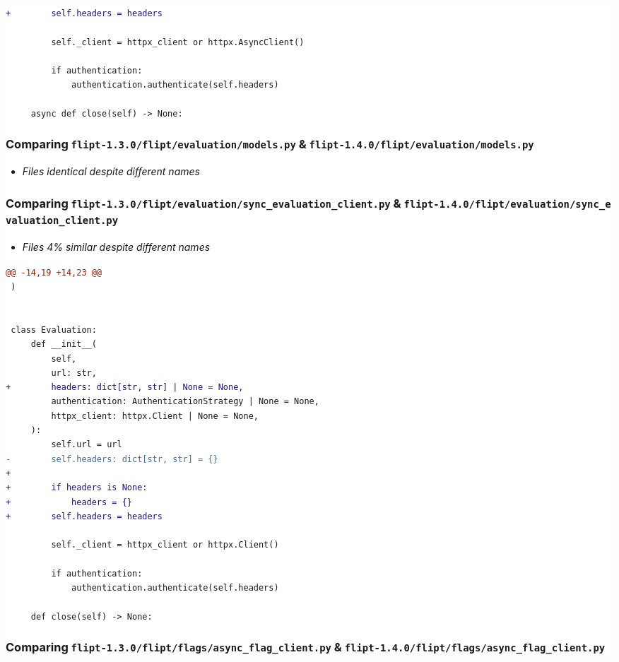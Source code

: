 ```diff
+        self.headers = headers
 
         self._client = httpx_client or httpx.AsyncClient()
 
         if authentication:
             authentication.authenticate(self.headers)
 
     async def close(self) -> None:
```

### Comparing `flipt-1.3.0/flipt/evaluation/models.py` & `flipt-1.4.0/flipt/evaluation/models.py`

 * *Files identical despite different names*

### Comparing `flipt-1.3.0/flipt/evaluation/sync_evaluation_client.py` & `flipt-1.4.0/flipt/evaluation/sync_evaluation_client.py`

 * *Files 4% similar despite different names*

```diff
@@ -14,19 +14,23 @@
 )
 
 
 class Evaluation:
     def __init__(
         self,
         url: str,
+        headers: dict[str, str] | None = None,
         authentication: AuthenticationStrategy | None = None,
         httpx_client: httpx.Client | None = None,
     ):
         self.url = url
-        self.headers: dict[str, str] = {}
+
+        if headers is None:
+            headers = {}
+        self.headers = headers
 
         self._client = httpx_client or httpx.Client()
 
         if authentication:
             authentication.authenticate(self.headers)
 
     def close(self) -> None:
```

### Comparing `flipt-1.3.0/flipt/flags/async_flag_client.py` & `flipt-1.4.0/flipt/flags/async_flag_client.py`
